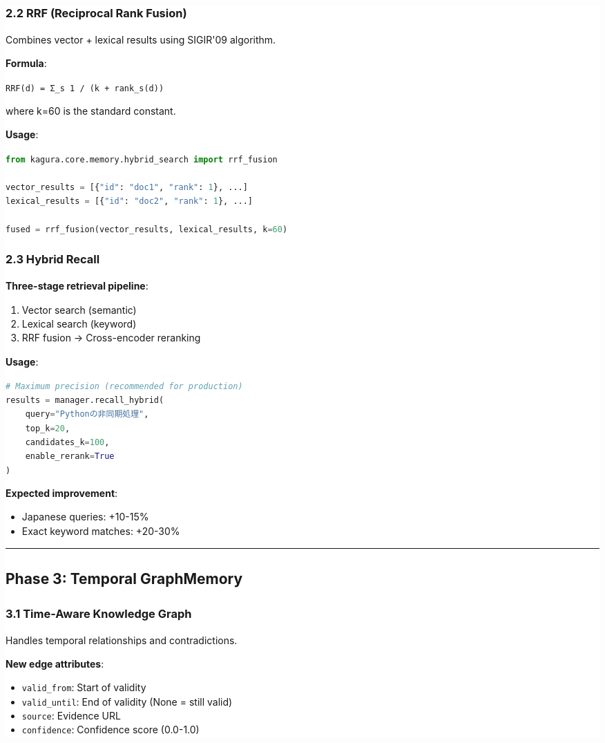 ### 2.2 RRF (Reciprocal Rank Fusion)

Combines vector + lexical results using SIGIR'09 algorithm.

**Formula**:
```
RRF(d) = Σ_s 1 / (k + rank_s(d))
```
where k=60 is the standard constant.

**Usage**:
```python
from kagura.core.memory.hybrid_search import rrf_fusion

vector_results = [{"id": "doc1", "rank": 1}, ...]
lexical_results = [{"id": "doc2", "rank": 1}, ...]

fused = rrf_fusion(vector_results, lexical_results, k=60)
```

### 2.3 Hybrid Recall

**Three-stage retrieval pipeline**:
1. Vector search (semantic)
2. Lexical search (keyword)
3. RRF fusion → Cross-encoder reranking

**Usage**:
```python
# Maximum precision (recommended for production)
results = manager.recall_hybrid(
    query="Pythonの非同期処理",
    top_k=20,
    candidates_k=100,
    enable_rerank=True
)
```

**Expected improvement**:
- Japanese queries: +10-15%
- Exact keyword matches: +20-30%

---

## Phase 3: Temporal GraphMemory

### 3.1 Time-Aware Knowledge Graph

Handles temporal relationships and contradictions.

**New edge attributes**:
- `valid_from`: Start of validity
- `valid_until`: End of validity (None = still valid)
- `source`: Evidence URL
- `confidence`: Confidence score (0.0-1.0)
